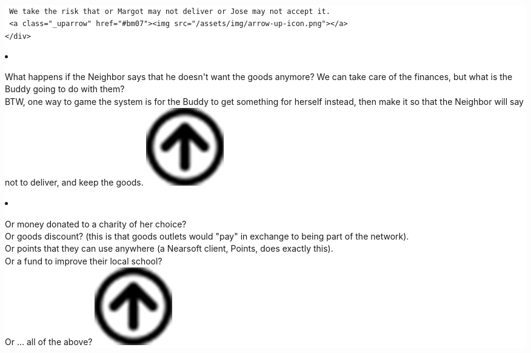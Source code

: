      We take the risk that or Margot may not deliver or Jose may not accept it.
     <a class="_uparrow" href="#bm07"><img src="/assets/img/arrow-up-icon.png"></a>
    </div>
   </p>
  </li>
  <li id="en08">
   <p class="_list-item">
    <div class="_p">
    What happens if the <span class="_paradigm">Neighbor</span> says that he doesn't want the goods anymore? We can take care of the finances, but what is the <span class="_paradigm">Buddy</span> going to do with them?
    </div>
    <div class="_p">
     BTW, one way to game the system is for the <span class="_paradigm">Buddy</span> to get something for herself instead, then make it so that the <span class="_paradigm">Neighbor</span> will say not to deliver, and keep the goods.
     <a class="_uparrow" href="#bm08"><img src="/assets/img/arrow-up-icon.png"></a>
    </div>
   </p>
  </li>
  <li id="en09">
   <p class="_list-item">
    <div class="_p">
     Or money donated to a charity of her choice?
    </div>
    <div class="_p">
     Or goods discount? (this is that goods outlets would "pay" in exchange to being part of the network).
    </div>
    <div class="_p">
     Or points that they can use anywhere (a Nearsoft client, Points, does exactly this).
    </div>
    <div class="_p">
     Or a fund to improve their local school?
    </div>
    <div class="_p">
     Or … all of the above?
     <a class="_uparrow" href="#bm09"><img src="/assets/img/arrow-up-icon.png"></a>
    </div>
   </p>
  </li>
 </ul>
